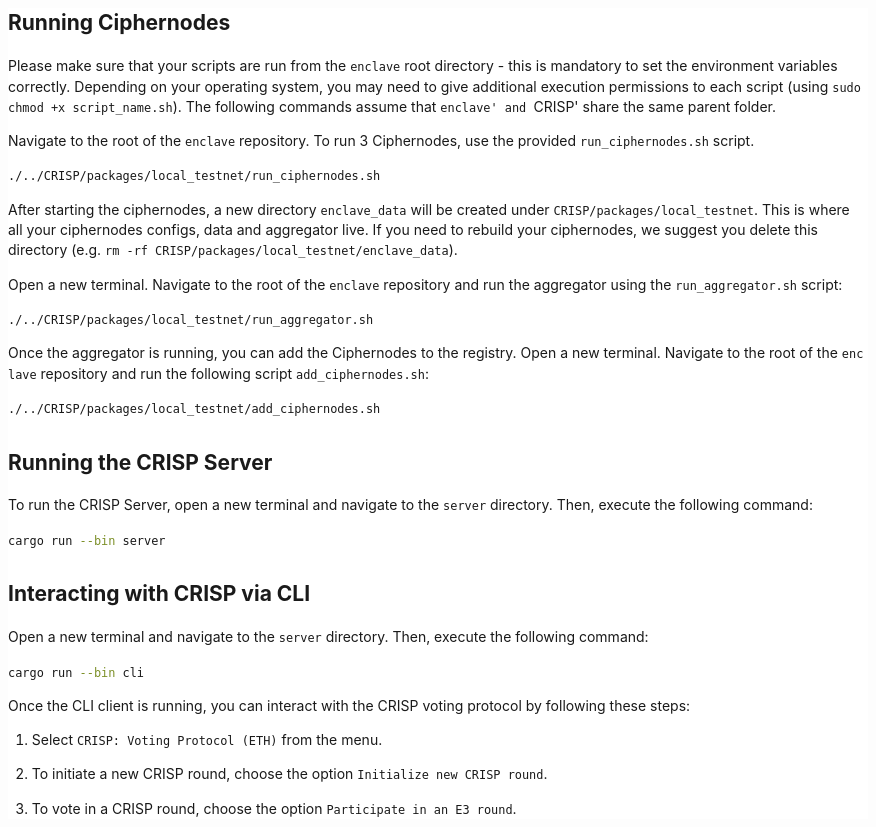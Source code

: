 ## Running Ciphernodes

Please make sure that your scripts are run from the `enclave` root directory - this is mandatory to set the environment variables correctly. Depending on your operating system, you may need to give additional execution permissions to each script (using `sudo chmod +x script_name.sh`). The following commands assume that `enclave' and `CRISP' share the same parent folder.

Navigate to the root of the `enclave` repository. To run 3 Ciphernodes, use the provided `run_ciphernodes.sh` script. 

```sh
./../CRISP/packages/local_testnet/run_ciphernodes.sh
```

After starting the ciphernodes, a new directory `enclave_data` will be created under `CRISP/packages/local_testnet`. This is where all your ciphernodes configs, data and aggregator live. If you need to rebuild your ciphernodes, we suggest you delete this directory (e.g. `rm -rf CRISP/packages/local_testnet/enclave_data`).

Open a new terminal. Navigate to the root of the `enclave` repository and run the aggregator using the `run_aggregator.sh` script:

```sh
./../CRISP/packages/local_testnet/run_aggregator.sh
```

Once the aggregator is running, you can add the Ciphernodes to the registry. Open a new terminal. Navigate to the root of the `enclave` repository and run the following script `add_ciphernodes.sh`:

```sh
./../CRISP/packages/local_testnet/add_ciphernodes.sh
```

## Running the CRISP Server

To run the CRISP Server, open a new terminal and navigate to the `server` directory. Then, execute the following command:

```sh
cargo run --bin server
```

## Interacting with CRISP via CLI

Open a new terminal and navigate to the `server` directory. Then, execute the following command:

```sh
cargo run --bin cli
```

Once the CLI client is running, you can interact with the CRISP voting protocol by following these steps:

1. Select `CRISP: Voting Protocol (ETH)` from the menu.

2. To initiate a new CRISP round, choose the option `Initialize new CRISP round`.

3. To vote in a CRISP round, choose the option `Participate in an E3 round`.
